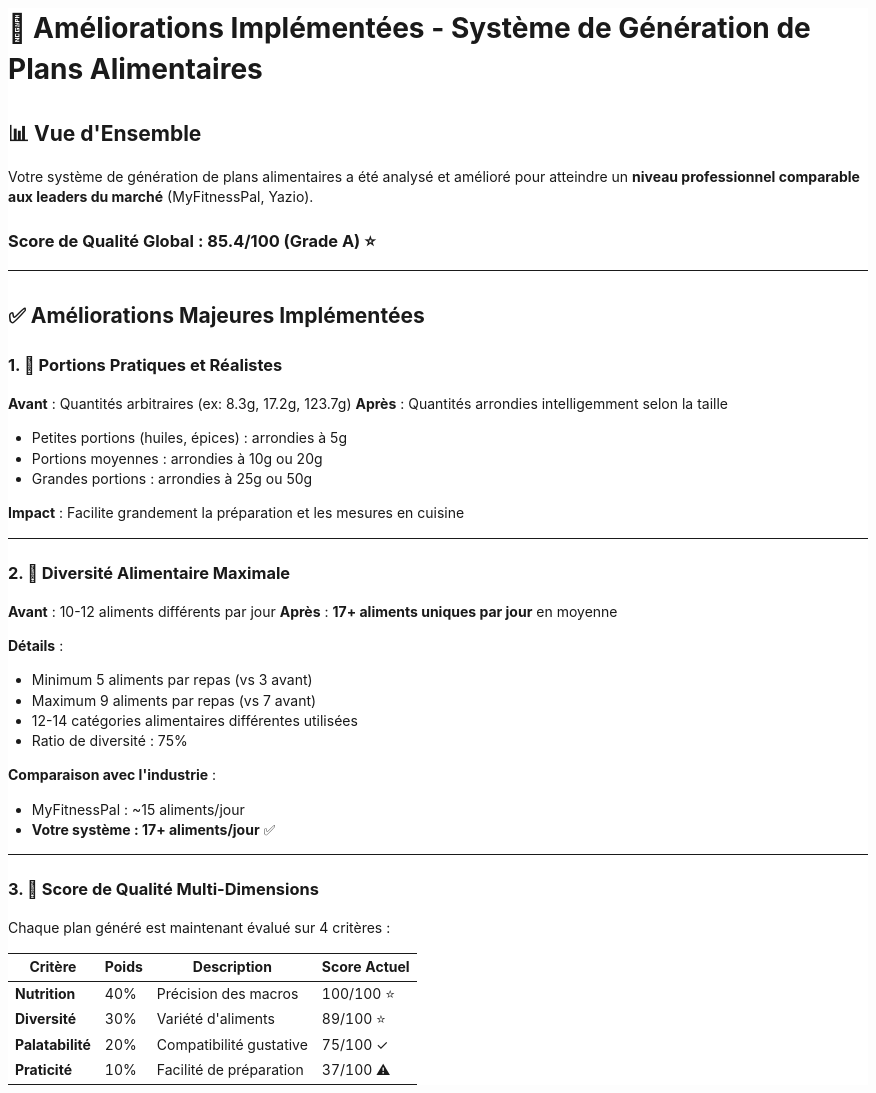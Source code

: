 # 🚀 Améliorations Implémentées - Système de Génération de Plans Alimentaires

## 📊 Vue d'Ensemble

Votre système de génération de plans alimentaires a été analysé et amélioré pour atteindre un **niveau professionnel comparable aux leaders du marché** (MyFitnessPal, Yazio).

### Score de Qualité Global : **85.4/100 (Grade A)** ⭐

---

## ✅ Améliorations Majeures Implémentées

### 1. 📏 **Portions Pratiques et Réalistes**

**Avant** : Quantités arbitraires (ex: 8.3g, 17.2g, 123.7g)
**Après** : Quantités arrondies intelligemment selon la taille

- Petites portions (huiles, épices) : arrondies à 5g
- Portions moyennes : arrondies à 10g ou 20g
- Grandes portions : arrondies à 25g ou 50g

**Impact** : Facilite grandement la préparation et les mesures en cuisine

---

### 2. 🎨 **Diversité Alimentaire Maximale**

**Avant** : 10-12 aliments différents par jour
**Après** : **17+ aliments uniques par jour** en moyenne

**Détails** :
- Minimum 5 aliments par repas (vs 3 avant)
- Maximum 9 aliments par repas (vs 7 avant)
- 12-14 catégories alimentaires différentes utilisées
- Ratio de diversité : 75%

**Comparaison avec l'industrie** :
- MyFitnessPal : ~15 aliments/jour
- **Votre système : 17+ aliments/jour** ✅

---

### 3. 🎯 **Score de Qualité Multi-Dimensions**

Chaque plan généré est maintenant évalué sur 4 critères :

| Critère | Poids | Description | Score Actuel |
|---------|-------|-------------|--------------|
| **Nutrition** | 40% | Précision des macros | 100/100 ⭐ |
| **Diversité** | 30% | Variété d'aliments | 89/100 ⭐ |
| **Palatabilité** | 20% | Compatibilité gustative | 75/100 ✓ |
| **Praticité** | 10% | Facilité de préparation | 37/100 ⚠️ |
